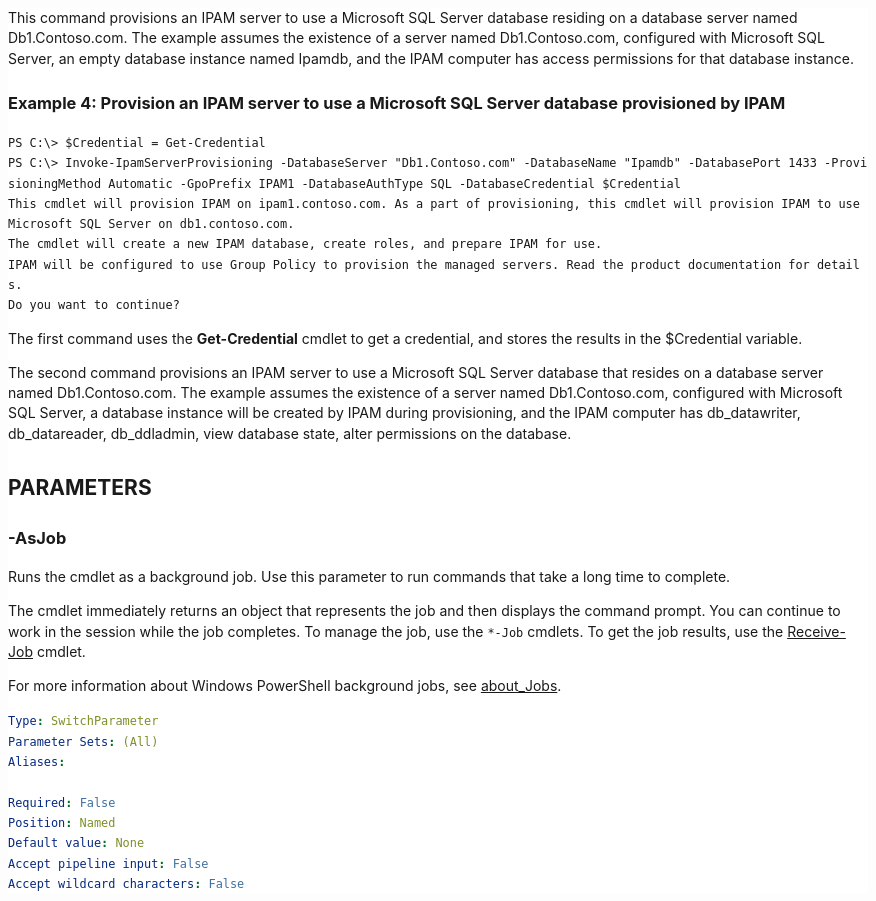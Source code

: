 This command provisions an IPAM server to use a Microsoft SQL Server database residing on a database server named Db1.Contoso.com.
The example assumes the existence of a server named Db1.Contoso.com, configured with Microsoft SQL Server, an empty database instance named Ipamdb, and the IPAM computer has access permissions for that database instance.

### Example 4: Provision an IPAM server to use a Microsoft SQL Server database provisioned by IPAM
```
PS C:\> $Credential = Get-Credential
PS C:\> Invoke-IpamServerProvisioning -DatabaseServer "Db1.Contoso.com" -DatabaseName "Ipamdb" -DatabasePort 1433 -ProvisioningMethod Automatic -GpoPrefix IPAM1 -DatabaseAuthType SQL -DatabaseCredential $Credential
This cmdlet will provision IPAM on ipam1.contoso.com. As a part of provisioning, this cmdlet will provision IPAM to use Microsoft SQL Server on db1.contoso.com. 
The cmdlet will create a new IPAM database, create roles, and prepare IPAM for use. 
IPAM will be configured to use Group Policy to provision the managed servers. Read the product documentation for details. 
Do you want to continue?
```

The first command uses the **Get-Credential** cmdlet to get a credential, and stores the results in the $Credential variable.

The second command provisions an IPAM server to use a Microsoft SQL Server database that resides on a database server named Db1.Contoso.com.
The example assumes the existence of a server named Db1.Contoso.com, configured with Microsoft SQL Server, a database instance will be created by IPAM during provisioning, and the IPAM computer has db_datawriter, db_datareader, db_ddladmin, view database state, alter permissions on the database.

## PARAMETERS

### -AsJob
Runs the cmdlet as a background job. Use this parameter to run commands that take a long time to complete. 

The cmdlet immediately returns an object that represents the job and then displays the command prompt. 
You can continue to work in the session while the job completes. 
To manage the job, use the `*-Job` cmdlets. 
To get the job results, use the [Receive-Job](https://go.microsoft.com/fwlink/?LinkID=113372) cmdlet. 

For more information about Windows PowerShell background jobs, see [about_Jobs](https://go.microsoft.com/fwlink/?LinkID=113251).

```yaml
Type: SwitchParameter
Parameter Sets: (All)
Aliases: 

Required: False
Position: Named
Default value: None
Accept pipeline input: False
Accept wildcard characters: False
```
